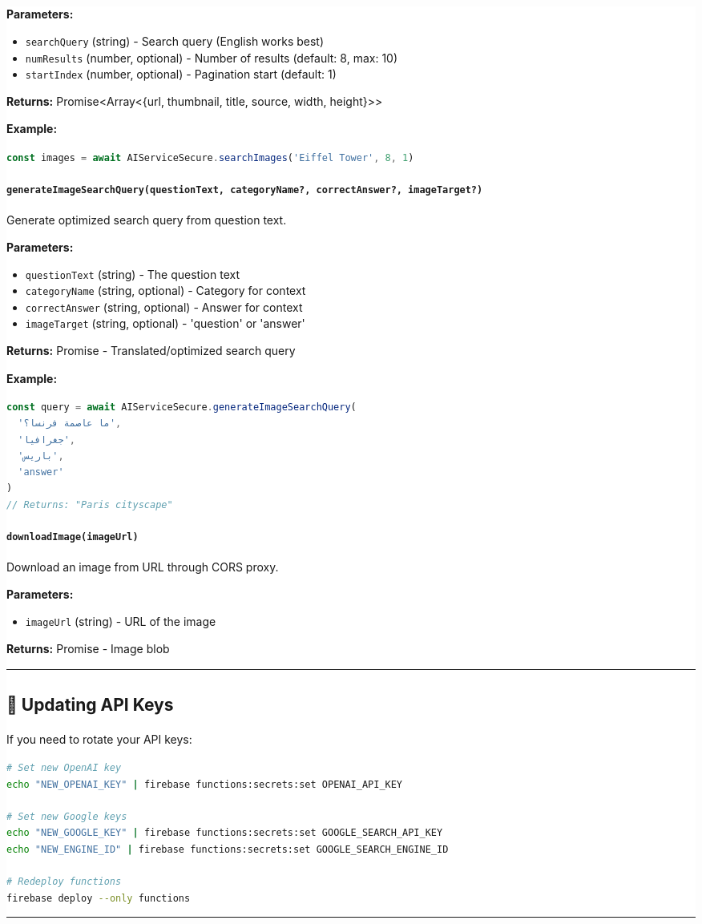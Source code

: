 **Parameters:**
- `searchQuery` (string) - Search query (English works best)
- `numResults` (number, optional) - Number of results (default: 8, max: 10)
- `startIndex` (number, optional) - Pagination start (default: 1)

**Returns:** Promise<Array<{url, thumbnail, title, source, width, height}>>

**Example:**
```javascript
const images = await AIServiceSecure.searchImages('Eiffel Tower', 8, 1)
```

#### `generateImageSearchQuery(questionText, categoryName?, correctAnswer?, imageTarget?)`
Generate optimized search query from question text.

**Parameters:**
- `questionText` (string) - The question text
- `categoryName` (string, optional) - Category for context
- `correctAnswer` (string, optional) - Answer for context
- `imageTarget` (string, optional) - 'question' or 'answer'

**Returns:** Promise<string> - Translated/optimized search query

**Example:**
```javascript
const query = await AIServiceSecure.generateImageSearchQuery(
  'ما عاصمة فرنسا؟',
  'جغرافيا',
  'باريس',
  'answer'
)
// Returns: "Paris cityscape"
```

#### `downloadImage(imageUrl)`
Download an image from URL through CORS proxy.

**Parameters:**
- `imageUrl` (string) - URL of the image

**Returns:** Promise<Blob> - Image blob

---

## 🔄 Updating API Keys

If you need to rotate your API keys:

```bash
# Set new OpenAI key
echo "NEW_OPENAI_KEY" | firebase functions:secrets:set OPENAI_API_KEY

# Set new Google keys
echo "NEW_GOOGLE_KEY" | firebase functions:secrets:set GOOGLE_SEARCH_API_KEY
echo "NEW_ENGINE_ID" | firebase functions:secrets:set GOOGLE_SEARCH_ENGINE_ID

# Redeploy functions
firebase deploy --only functions
```

---